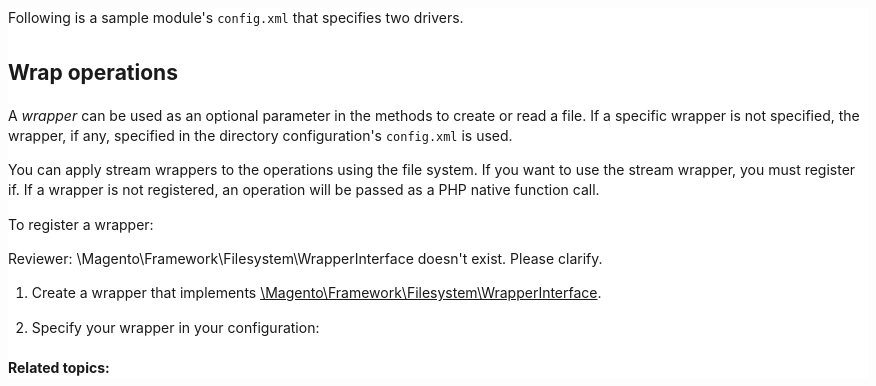 Following is a sample module's `config.xml` that specifies two drivers.

<script src="https://gist.github.com/xcomSteveJohnson/41fda43194008c1717e4.js"></script>

<h2 id="mod-file-sys-wrap">Wrap operations</h2>

A _wrapper_ can be used as an optional parameter in the methods to create or read a file. If a specific wrapper is not specified, the wrapper, if any, specified in the directory configuration's `config.xml` is used.

You can apply stream wrappers to the operations using the file system. If you want to use the stream wrapper, you must register if. If a wrapper is not registered, an operation will be passed as a PHP native function call.

To register a wrapper:

<p class="q">Reviewer: \Magento\Framework\Filesystem\WrapperInterface doesn't exist. Please clarify.</p>

1.	Create a wrapper that implements <a href="{{ site.mage2000url }}lib/internal/Magento/Framework/Filesystem/WrapperInterface.php" target="_blank">\Magento\Framework\Filesystem\WrapperInterface</a>.
<script src="https://gist.github.com/xcomSteveJohnson/ac0a88ea47bb7316865f.js"></script>

2.	Specify your wrapper in your configuration:
<script src="https://gist.github.com/xcomSteveJohnson/53b0f770e3be086c780c.js"></script>


#### Related topics:

